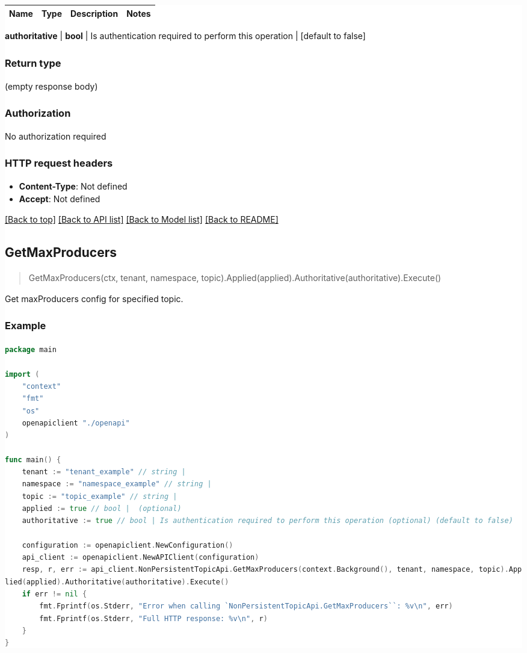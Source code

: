 
Name | Type | Description  | Notes
------------- | ------------- | ------------- | -------------



 **authoritative** | **bool** | Is authentication required to perform this operation | [default to false]

### Return type

 (empty response body)

### Authorization

No authorization required

### HTTP request headers

- **Content-Type**: Not defined
- **Accept**: Not defined

[[Back to top]](#) [[Back to API list]](../README.md#documentation-for-api-endpoints)
[[Back to Model list]](../README.md#documentation-for-models)
[[Back to README]](../README.md)


## GetMaxProducers

> GetMaxProducers(ctx, tenant, namespace, topic).Applied(applied).Authoritative(authoritative).Execute()

Get maxProducers config for specified topic.

### Example

```go
package main

import (
    "context"
    "fmt"
    "os"
    openapiclient "./openapi"
)

func main() {
    tenant := "tenant_example" // string | 
    namespace := "namespace_example" // string | 
    topic := "topic_example" // string | 
    applied := true // bool |  (optional)
    authoritative := true // bool | Is authentication required to perform this operation (optional) (default to false)

    configuration := openapiclient.NewConfiguration()
    api_client := openapiclient.NewAPIClient(configuration)
    resp, r, err := api_client.NonPersistentTopicApi.GetMaxProducers(context.Background(), tenant, namespace, topic).Applied(applied).Authoritative(authoritative).Execute()
    if err != nil {
        fmt.Fprintf(os.Stderr, "Error when calling `NonPersistentTopicApi.GetMaxProducers``: %v\n", err)
        fmt.Fprintf(os.Stderr, "Full HTTP response: %v\n", r)
    }
}
```
